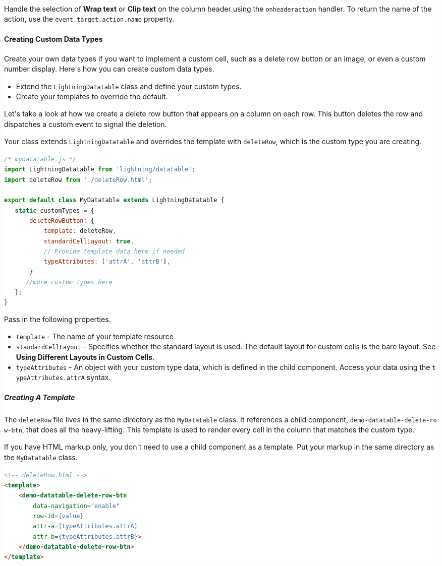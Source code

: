 Handle the selection of **Wrap text** or **Clip text** on the column header using the `onheaderaction` handler.
To return the name of the action, use the `event.target.action.name` property.

#### Creating Custom Data Types

Create your own data types if you want to implement a custom cell, such as a
delete row button or an image, or even a custom number display.
Here's how you can create custom data types.
  * Extend the `LightningDatatable` class and define your custom types.
  * Create your templates to override the default.

Let's take a look at how we create a delete row button that appears on a column on each row.
This button deletes the row and dispatches a custom event to signal the deletion.

Your class extends `LightningDatatable` and overrides the template with `deleteRow`,
 which is the custom type you are creating.

 ```javascript
 /* myDatatable.js */
import LightningDatatable from 'lightning/datatable';
import deleteRow from './deleteRow.html';

export default class MyDatatable extends LightningDatatable {
    static customTypes = {
        deleteRowButton: {
            template: deleteRow,
            standardCellLayout: true,
            // Provide template data here if needed
            typeAttributes: ['attrA', 'attrB'],
        }
       //more custom types here
    };
}
```
Pass in the following properties.
  * `template` - The name of your template resource
  * `standardCellLayout` - Specifies whether the standard layout is used. The default layout for custom cells is the bare layout. See **Using Different Layouts in Custom Cells**.
  * `typeAttributes` - An object with your custom type data, which is defined in the child component.
Access your data using the `typeAttributes.attrA` syntax.

##### Creating A Template

The `deleteRow` file lives in the same directory as the `MyDatatable` class. It references a child component,
`demo-datatable-delete-row-btn`, that does all the heavy-lifting. This template is used to render every cell in the column that matches the custom type.

If you have HTML markup only, you don't need to use a child component as a template. Put your markup in the same directory as the `MyDatatable` class.

```html
<!-- deleteRow.html -->
<template>
    <demo-datatable-delete-row-btn
        data-navigation="enable"
        row-id={value}
        attr-a={typeAttributes.attrA}
        attr-b={typeAttributes.attrB}>
    </demo-datatable-delete-row-btn>
</template>
```
